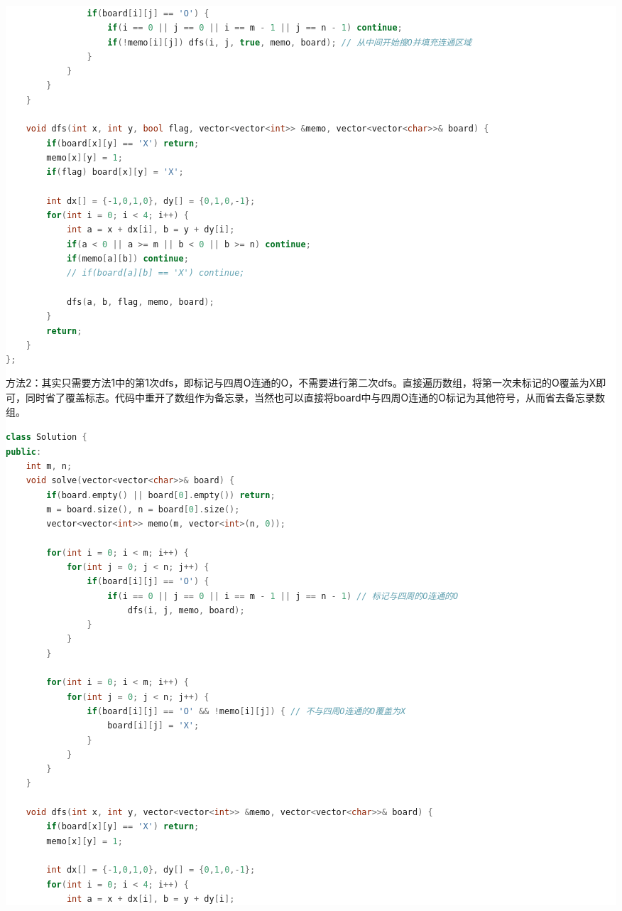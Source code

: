 ```C++
                if(board[i][j] == 'O') {
                    if(i == 0 || j == 0 || i == m - 1 || j == n - 1) continue;
                    if(!memo[i][j]) dfs(i, j, true, memo, board); // 从中间开始搜O并填充连通区域
                }
            }
        }
    }

    void dfs(int x, int y, bool flag, vector<vector<int>> &memo, vector<vector<char>>& board) {
        if(board[x][y] == 'X') return;
        memo[x][y] = 1;
        if(flag) board[x][y] = 'X';

        int dx[] = {-1,0,1,0}, dy[] = {0,1,0,-1};
        for(int i = 0; i < 4; i++) {
            int a = x + dx[i], b = y + dy[i];
            if(a < 0 || a >= m || b < 0 || b >= n) continue;
            if(memo[a][b]) continue;
            // if(board[a][b] == 'X') continue;

            dfs(a, b, flag, memo, board);
        }
        return;
    }
};
```

方法2：其实只需要方法1中的第1次dfs，即标记与四周O连通的O，不需要进行第二次dfs。直接遍历数组，将第一次未标记的O覆盖为X即可，同时省了覆盖标志。代码中重开了数组作为备忘录，当然也可以直接将board中与四周O连通的O标记为其他符号，从而省去备忘录数组。

```C++
class Solution {
public:
    int m, n;   
    void solve(vector<vector<char>>& board) {
        if(board.empty() || board[0].empty()) return;
        m = board.size(), n = board[0].size();
        vector<vector<int>> memo(m, vector<int>(n, 0));

        for(int i = 0; i < m; i++) {
            for(int j = 0; j < n; j++) {
                if(board[i][j] == 'O') {
                    if(i == 0 || j == 0 || i == m - 1 || j == n - 1) // 标记与四周的O连通的O
                        dfs(i, j, memo, board);
                }
            }
        }

        for(int i = 0; i < m; i++) {
            for(int j = 0; j < n; j++) {
                if(board[i][j] == 'O' && !memo[i][j]) { // 不与四周O连通的O覆盖为X
                    board[i][j] = 'X';
                }
            }
        }
    }

    void dfs(int x, int y, vector<vector<int>> &memo, vector<vector<char>>& board) {
        if(board[x][y] == 'X') return;
        memo[x][y] = 1;

        int dx[] = {-1,0,1,0}, dy[] = {0,1,0,-1};
        for(int i = 0; i < 4; i++) {
            int a = x + dx[i], b = y + dy[i];
```